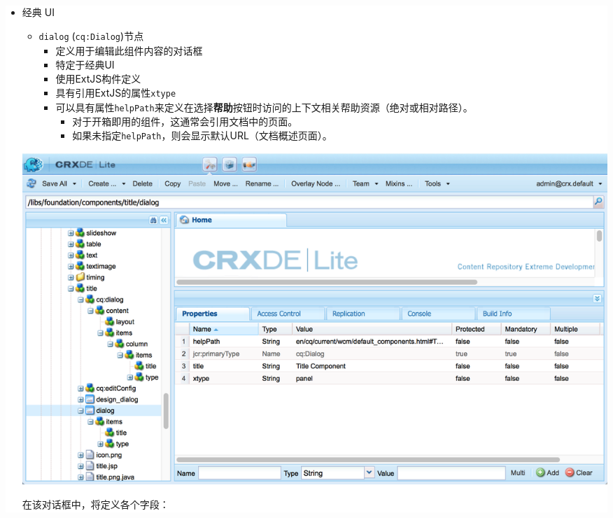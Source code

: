 * 经典 UI
   * `dialog` (`cq:Dialog`)节点
      * 定义用于编辑此组件内容的对话框
      * 特定于经典UI
      * 使用ExtJS构件定义
      * 具有引用ExtJS的属性`xtype`
      * 可以具有属性`helpPath`来定义在选择&#x200B;**帮助**&#x200B;按钮时访问的上下文相关帮助资源（绝对或相对路径）。
         * 对于开箱即用的组件，这通常会引用文档中的页面。
         * 如果未指定`helpPath`，则会显示默认URL（文档概述页面）。

  ![chlimage_1-243](assets/chlimage_1-243.png)

  在该对话框中，将定义各个字段：
